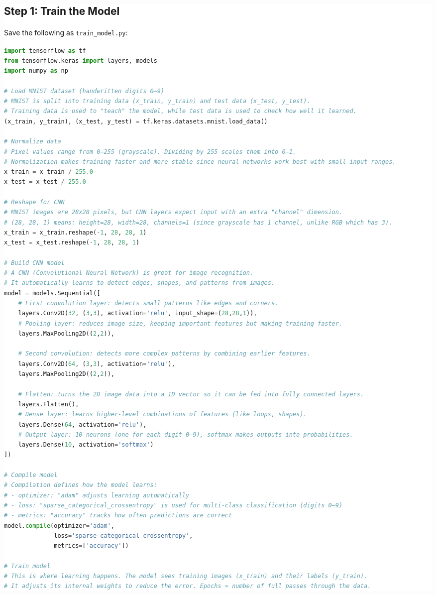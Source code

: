 ## Step 1: Train the Model

Save the following as `train_model.py`:

```python
import tensorflow as tf
from tensorflow.keras import layers, models
import numpy as np

# Load MNIST dataset (handwritten digits 0–9)
# MNIST is split into training data (x_train, y_train) and test data (x_test, y_test).
# Training data is used to "teach" the model, while test data is used to check how well it learned.
(x_train, y_train), (x_test, y_test) = tf.keras.datasets.mnist.load_data()

# Normalize data
# Pixel values range from 0–255 (grayscale). Dividing by 255 scales them into 0–1.
# Normalization makes training faster and more stable since neural networks work best with small input ranges.
x_train = x_train / 255.0
x_test = x_test / 255.0

# Reshape for CNN
# MNIST images are 28x28 pixels, but CNN layers expect input with an extra "channel" dimension.
# (28, 28, 1) means: height=28, width=28, channels=1 (since grayscale has 1 channel, unlike RGB which has 3).
x_train = x_train.reshape(-1, 28, 28, 1)
x_test = x_test.reshape(-1, 28, 28, 1)

# Build CNN model
# A CNN (Convolutional Neural Network) is great for image recognition.
# It automatically learns to detect edges, shapes, and patterns from images.
model = models.Sequential([
    # First convolution layer: detects small patterns like edges and corners.
    layers.Conv2D(32, (3,3), activation='relu', input_shape=(28,28,1)),
    # Pooling layer: reduces image size, keeping important features but making training faster.
    layers.MaxPooling2D((2,2)),

    # Second convolution: detects more complex patterns by combining earlier features.
    layers.Conv2D(64, (3,3), activation='relu'),
    layers.MaxPooling2D((2,2)),

    # Flatten: turns the 2D image data into a 1D vector so it can be fed into fully connected layers.
    layers.Flatten(),
    # Dense layer: learns higher-level combinations of features (like loops, shapes).
    layers.Dense(64, activation='relu'),
    # Output layer: 10 neurons (one for each digit 0–9), softmax makes outputs into probabilities.
    layers.Dense(10, activation='softmax')
])

# Compile model
# Compilation defines how the model learns:
# - optimizer: "adam" adjusts learning automatically
# - loss: "sparse_categorical_crossentropy" is used for multi-class classification (digits 0–9)
# - metrics: "accuracy" tracks how often predictions are correct
model.compile(optimizer='adam',
              loss='sparse_categorical_crossentropy',
              metrics=['accuracy'])

# Train model
# This is where learning happens. The model sees training images (x_train) and their labels (y_train).
# It adjusts its internal weights to reduce the error. Epochs = number of full passes through the data.
```